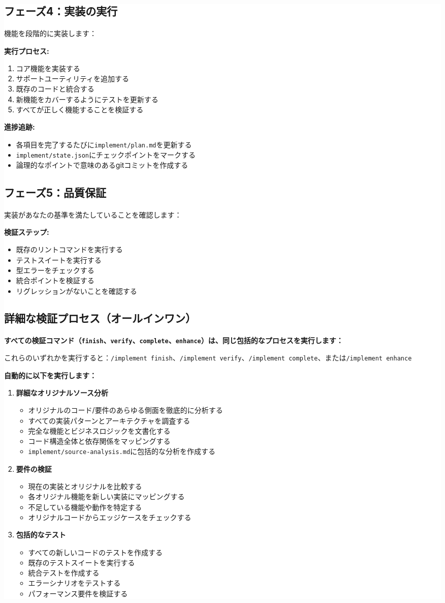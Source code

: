 ## フェーズ4：実装の実行

機能を段階的に実装します：

**実行プロセス:**
1. コア機能を実装する
2. サポートユーティリティを追加する
3. 既存のコードと統合する
4. 新機能をカバーするようにテストを更新する
5. すべてが正しく機能することを検証する

**進捗追跡:**
- 各項目を完了するたびに`implement/plan.md`を更新する
- `implement/state.json`にチェックポイントをマークする
- 論理的なポイントで意味のあるgitコミットを作成する

## フェーズ5：品質保証

実装があなたの基準を満たしていることを確認します：

**検証ステップ:**
- 既存のリントコマンドを実行する
- テストスイートを実行する
- 型エラーをチェックする
- 統合ポイントを検証する
- リグレッションがないことを確認する

## 詳細な検証プロセス（オールインワン）

**すべての検証コマンド（`finish`、`verify`、`complete`、`enhance`）は、同じ包括的なプロセスを実行します：**

これらのいずれかを実行すると：`/implement finish`、`/implement verify`、`/implement complete`、または`/implement enhance`

**自動的に以下を実行します：**

1. **詳細なオリジナルソース分析**
   - オリジナルのコード/要件のあらゆる側面を徹底的に分析する
   - すべての実装パターンとアーキテクチャを調査する
   - 完全な機能とビジネスロジックを文書化する
   - コード構造全体と依存関係をマッピングする
   - `implement/source-analysis.md`に包括的な分析を作成する

2. **要件の検証**
   - 現在の実装とオリジナルを比較する
   - 各オリジナル機能を新しい実装にマッピングする
   - 不足している機能や動作を特定する
   - オリジナルコードからエッジケースをチェックする

3. **包括的なテスト**
   - すべての新しいコードのテストを作成する
   - 既存のテストスイートを実行する
   - 統合テストを作成する
   - エラーシナリオをテストする
   - パフォーマンス要件を検証する
